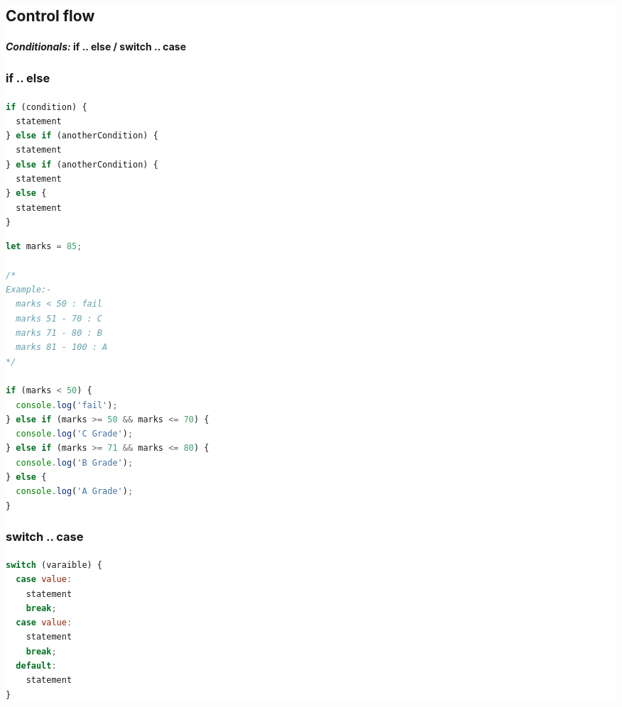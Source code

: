

## Control flow

***Conditionals:* if .. else / switch .. case**

### if .. else

```jsx
if (condition) {
  statement
} else if (anotherCondition) {
  statement
} else if (anotherCondition) {
  statement
} else {
  statement
}
```

```jsx
let marks = 85;

/*
Example:- 
  marks < 50 : fail
  marks 51 - 70 : C
  marks 71 - 80 : B
  marks 81 - 100 : A
*/

if (marks < 50) {
  console.log('fail');
} else if (marks >= 50 && marks <= 70) {
  console.log('C Grade');
} else if (marks >= 71 && marks <= 80) {
  console.log('B Grade');
} else {
  console.log('A Grade');
}
```

### switch .. case

```jsx
switch (varaible) {
  case value:
    statement
    break;
  case value:
    statement
    break; 
  default:
    statement
}
```
